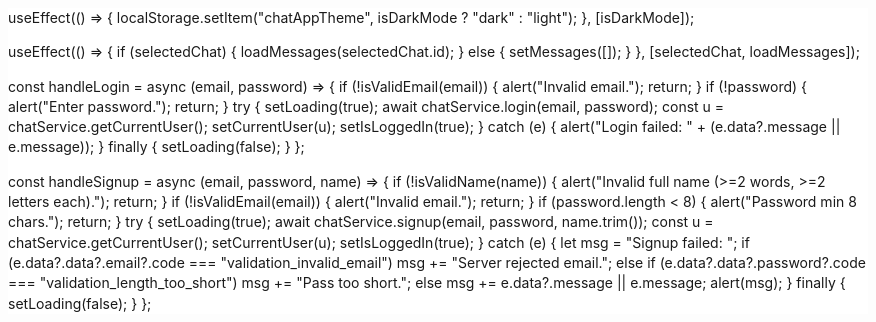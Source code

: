   useEffect(() => {
    localStorage.setItem("chatAppTheme", isDarkMode ? "dark" : "light");
  }, [isDarkMode]);
  
  useEffect(() => {
    if (selectedChat) {
      loadMessages(selectedChat.id);
    } else {
      setMessages([]);
    }
  }, [selectedChat, loadMessages]);

  const handleLogin = async (email, password) => {
    if (!isValidEmail(email)) {
      alert("Invalid email.");
      return;
    }
    if (!password) {
      alert("Enter password.");
      return;
    }
    try {
      setLoading(true);
      await chatService.login(email, password);
      const u = chatService.getCurrentUser();
      setCurrentUser(u);
      setIsLoggedIn(true);
    } catch (e) {
      alert("Login failed: " + (e.data?.message || e.message));
    } finally {
      setLoading(false);
    }
  };

  const handleSignup = async (email, password, name) => {
    if (!isValidName(name)) {
      alert("Invalid full name (>=2 words, >=2 letters each).");
      return;
    }
    if (!isValidEmail(email)) {
      alert("Invalid email.");
      return;
    }
    if (password.length < 8) {
      alert("Password min 8 chars.");
      return;
    }
    try {
      setLoading(true);
      await chatService.signup(email, password, name.trim());
      const u = chatService.getCurrentUser();
      setCurrentUser(u);
      setIsLoggedIn(true);
    } catch (e) {
      let msg = "Signup failed: ";
      if (e.data?.data?.email?.code === "validation_invalid_email")
        msg += "Server rejected email.";
      else if (e.data?.data?.password?.code === "validation_length_too_short")
        msg += "Pass too short.";
      else msg += e.data?.message || e.message;
      alert(msg);
    } finally {
      setLoading(false);
    }
  };